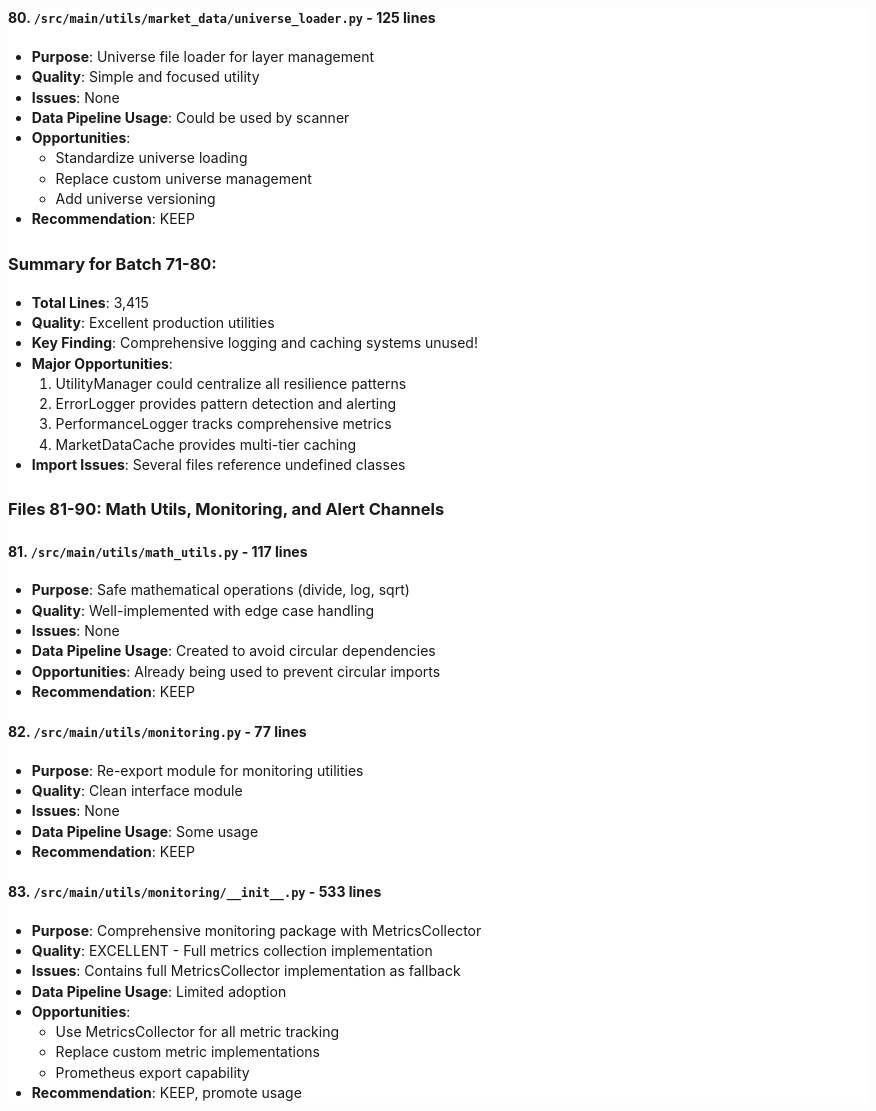 #### 80. `/src/main/utils/market_data/universe_loader.py` - 125 lines
- **Purpose**: Universe file loader for layer management
- **Quality**: Simple and focused utility
- **Issues**: None
- **Data Pipeline Usage**: Could be used by scanner
- **Opportunities**:
  - Standardize universe loading
  - Replace custom universe management
  - Add universe versioning
- **Recommendation**: KEEP

### Summary for Batch 71-80:
- **Total Lines**: 3,415
- **Quality**: Excellent production utilities
- **Key Finding**: Comprehensive logging and caching systems unused!
- **Major Opportunities**:
  1. UtilityManager could centralize all resilience patterns
  2. ErrorLogger provides pattern detection and alerting
  3. PerformanceLogger tracks comprehensive metrics
  4. MarketDataCache provides multi-tier caching
- **Import Issues**: Several files reference undefined classes

### Files 81-90: Math Utils, Monitoring, and Alert Channels

#### 81. `/src/main/utils/math_utils.py` - 117 lines
- **Purpose**: Safe mathematical operations (divide, log, sqrt)
- **Quality**: Well-implemented with edge case handling
- **Issues**: None
- **Data Pipeline Usage**: Created to avoid circular dependencies
- **Opportunities**: Already being used to prevent circular imports
- **Recommendation**: KEEP

#### 82. `/src/main/utils/monitoring.py` - 77 lines
- **Purpose**: Re-export module for monitoring utilities
- **Quality**: Clean interface module
- **Issues**: None
- **Data Pipeline Usage**: Some usage
- **Recommendation**: KEEP

#### 83. `/src/main/utils/monitoring/__init__.py` - 533 lines
- **Purpose**: Comprehensive monitoring package with MetricsCollector
- **Quality**: EXCELLENT - Full metrics collection implementation
- **Issues**: Contains full MetricsCollector implementation as fallback
- **Data Pipeline Usage**: Limited adoption
- **Opportunities**:
  - Use MetricsCollector for all metric tracking
  - Replace custom metric implementations
  - Prometheus export capability
- **Recommendation**: KEEP, promote usage
